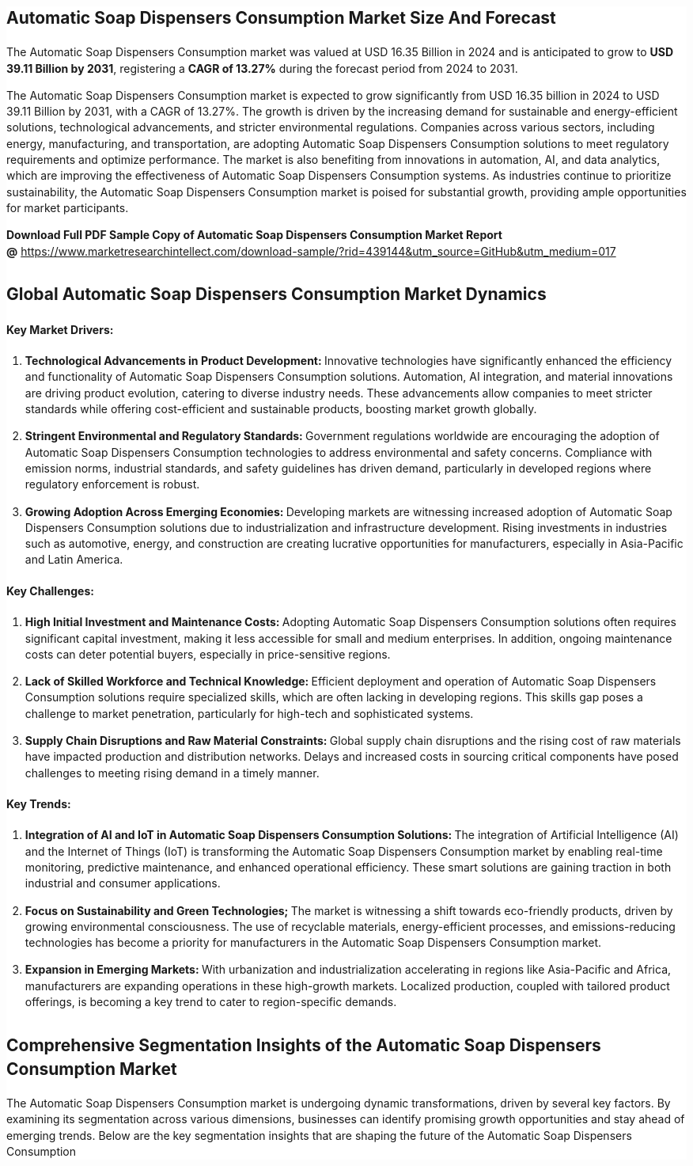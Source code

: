 <h2>Automatic Soap Dispensers Consumption Market Size And Forecast</h2><p>The Automatic Soap Dispensers Consumption market was valued at USD 16.35 Billion in 2024 and is anticipated to grow to <strong>USD 39.11 Billion by 2031</strong>, registering a <strong>CAGR of 13.27%</strong> during the forecast period from 2024 to 2031.</p><p>The Automatic Soap Dispensers Consumption market is expected to grow significantly from USD 16.35 billion in 2024 to USD 39.11 Billion by 2031, with a CAGR of 13.27%. The growth is driven by the increasing demand for sustainable and energy-efficient solutions, technological advancements, and stricter environmental regulations. Companies across various sectors, including energy, manufacturing, and transportation, are adopting Automatic Soap Dispensers Consumption solutions to meet regulatory requirements and optimize performance. The market is also benefiting from innovations in automation, AI, and data analytics, which are improving the effectiveness of Automatic Soap Dispensers Consumption systems. As industries continue to prioritize sustainability, the Automatic Soap Dispensers Consumption market is poised for substantial growth, providing ample opportunities for market participants.</p><p><strong>Download Full PDF Sample Copy of Automatic Soap Dispensers Consumption Market Report @</strong>&nbsp;<a href="https://www.marketresearchintellect.com/download-sample/?rid=439144&amp;utm_source=GitHub&amp;utm_medium=017">https://www.marketresearchintellect.com/download-sample/?rid=439144&amp;utm_source=GitHub&amp;utm_medium=017</a></p><h2>Global Automatic Soap Dispensers Consumption Market Dynamics</h2><h4><strong>Key Market Drivers:</strong></h4><ol><li><p><strong>Technological Advancements in Product Development:&nbsp;</strong>Innovative technologies have significantly enhanced the efficiency and functionality of Automatic Soap Dispensers Consumption solutions. Automation, AI integration, and material innovations are driving product evolution, catering to diverse industry needs. These advancements allow companies to meet stricter standards while offering cost-efficient and sustainable products, boosting market growth globally.</p></li><li><p><strong>Stringent Environmental and Regulatory Standards:&nbsp;</strong>Government regulations worldwide are encouraging the adoption of Automatic Soap Dispensers Consumption technologies to address environmental and safety concerns. Compliance with emission norms, industrial standards, and safety guidelines has driven demand, particularly in developed regions where regulatory enforcement is robust.</p></li><li><p><strong>Growing Adoption Across Emerging Economies:&nbsp;</strong>Developing markets are witnessing increased adoption of Automatic Soap Dispensers Consumption solutions due to industrialization and infrastructure development. Rising investments in industries such as automotive, energy, and construction are creating lucrative opportunities for manufacturers, especially in Asia-Pacific and Latin America.</p></li></ol><h4><strong>Key Challenges:</strong></h4><ol><li><p><strong>High Initial Investment and Maintenance Costs:&nbsp;</strong>Adopting Automatic Soap Dispensers Consumption solutions often requires significant capital investment, making it less accessible for small and medium enterprises. In addition, ongoing maintenance costs can deter potential buyers, especially in price-sensitive regions.</p></li><li><p><strong>Lack of Skilled Workforce and Technical Knowledge:&nbsp;</strong>Efficient deployment and operation of Automatic Soap Dispensers Consumption solutions require specialized skills, which are often lacking in developing regions. This skills gap poses a challenge to market penetration, particularly for high-tech and sophisticated systems.</p></li><li><p><strong>Supply Chain Disruptions and Raw Material Constraints:&nbsp;</strong>Global supply chain disruptions and the rising cost of raw materials have impacted production and distribution networks. Delays and increased costs in sourcing critical components have posed challenges to meeting rising demand in a timely manner.</p></li></ol><h4><strong>Key Trends:</strong></h4><ol><li><p><strong>Integration of AI and IoT in Automatic Soap Dispensers Consumption Solutions:&nbsp;</strong>The integration of Artificial Intelligence (AI) and the Internet of Things (IoT) is transforming the Automatic Soap Dispensers Consumption market by enabling real-time monitoring, predictive maintenance, and enhanced operational efficiency. These smart solutions are gaining traction in both industrial and consumer applications.</p></li><li><p><strong>Focus on Sustainability and Green Technologies;&nbsp;</strong>The market is witnessing a shift towards eco-friendly products, driven by growing environmental consciousness. The use of recyclable materials, energy-efficient processes, and emissions-reducing technologies has become a priority for manufacturers in the Automatic Soap Dispensers Consumption market.</p></li><li><p><strong>Expansion in Emerging Markets:&nbsp;</strong>With urbanization and industrialization accelerating in regions like Asia-Pacific and Africa, manufacturers are expanding operations in these high-growth markets. Localized production, coupled with tailored product offerings, is becoming a key trend to cater to region-specific demands.</p></li></ol><div class="article-main__content" data-test-id="publishing-text-block"><h2>Comprehensive Segmentation Insights of the Automatic Soap Dispensers Consumption Market</h2><p>The Automatic Soap Dispensers Consumption market is undergoing dynamic transformations, driven by several key factors. By examining its segmentation across various dimensions, businesses can identify promising growth opportunities and stay ahead of emerging trends. Below are the key segmentation insights that are shaping the future of the Automatic Soap Dispensers Consumption